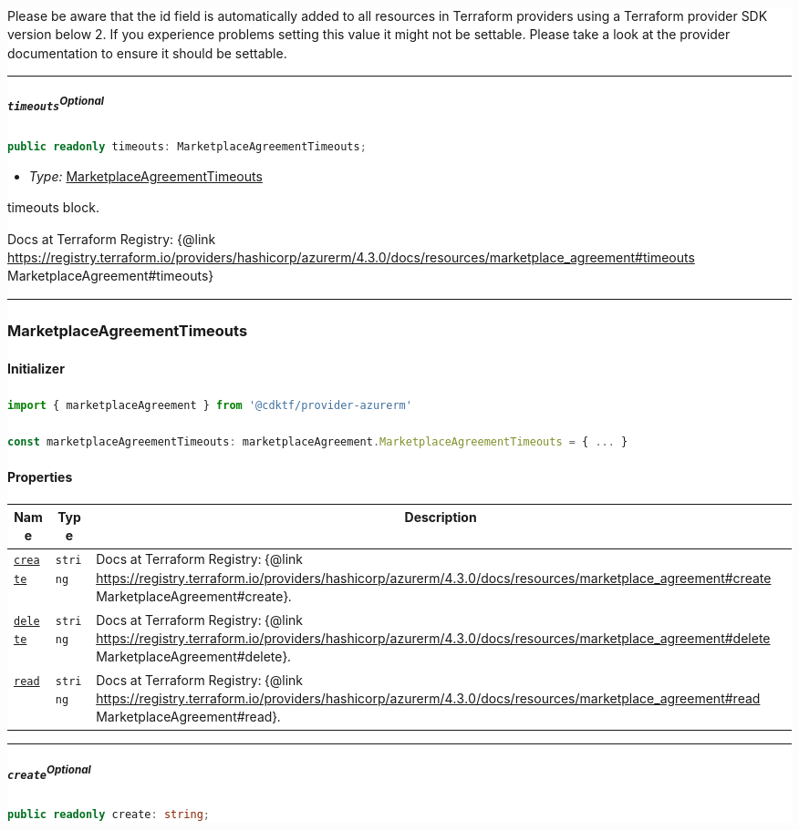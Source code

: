 Please be aware that the id field is automatically added to all resources in Terraform providers using a Terraform provider SDK version below 2.
If you experience problems setting this value it might not be settable. Please take a look at the provider documentation to ensure it should be settable.

---

##### `timeouts`<sup>Optional</sup> <a name="timeouts" id="@cdktf/provider-azurerm.marketplaceAgreement.MarketplaceAgreementConfig.property.timeouts"></a>

```typescript
public readonly timeouts: MarketplaceAgreementTimeouts;
```

- *Type:* <a href="#@cdktf/provider-azurerm.marketplaceAgreement.MarketplaceAgreementTimeouts">MarketplaceAgreementTimeouts</a>

timeouts block.

Docs at Terraform Registry: {@link https://registry.terraform.io/providers/hashicorp/azurerm/4.3.0/docs/resources/marketplace_agreement#timeouts MarketplaceAgreement#timeouts}

---

### MarketplaceAgreementTimeouts <a name="MarketplaceAgreementTimeouts" id="@cdktf/provider-azurerm.marketplaceAgreement.MarketplaceAgreementTimeouts"></a>

#### Initializer <a name="Initializer" id="@cdktf/provider-azurerm.marketplaceAgreement.MarketplaceAgreementTimeouts.Initializer"></a>

```typescript
import { marketplaceAgreement } from '@cdktf/provider-azurerm'

const marketplaceAgreementTimeouts: marketplaceAgreement.MarketplaceAgreementTimeouts = { ... }
```

#### Properties <a name="Properties" id="Properties"></a>

| **Name** | **Type** | **Description** |
| --- | --- | --- |
| <code><a href="#@cdktf/provider-azurerm.marketplaceAgreement.MarketplaceAgreementTimeouts.property.create">create</a></code> | <code>string</code> | Docs at Terraform Registry: {@link https://registry.terraform.io/providers/hashicorp/azurerm/4.3.0/docs/resources/marketplace_agreement#create MarketplaceAgreement#create}. |
| <code><a href="#@cdktf/provider-azurerm.marketplaceAgreement.MarketplaceAgreementTimeouts.property.delete">delete</a></code> | <code>string</code> | Docs at Terraform Registry: {@link https://registry.terraform.io/providers/hashicorp/azurerm/4.3.0/docs/resources/marketplace_agreement#delete MarketplaceAgreement#delete}. |
| <code><a href="#@cdktf/provider-azurerm.marketplaceAgreement.MarketplaceAgreementTimeouts.property.read">read</a></code> | <code>string</code> | Docs at Terraform Registry: {@link https://registry.terraform.io/providers/hashicorp/azurerm/4.3.0/docs/resources/marketplace_agreement#read MarketplaceAgreement#read}. |

---

##### `create`<sup>Optional</sup> <a name="create" id="@cdktf/provider-azurerm.marketplaceAgreement.MarketplaceAgreementTimeouts.property.create"></a>

```typescript
public readonly create: string;
```
